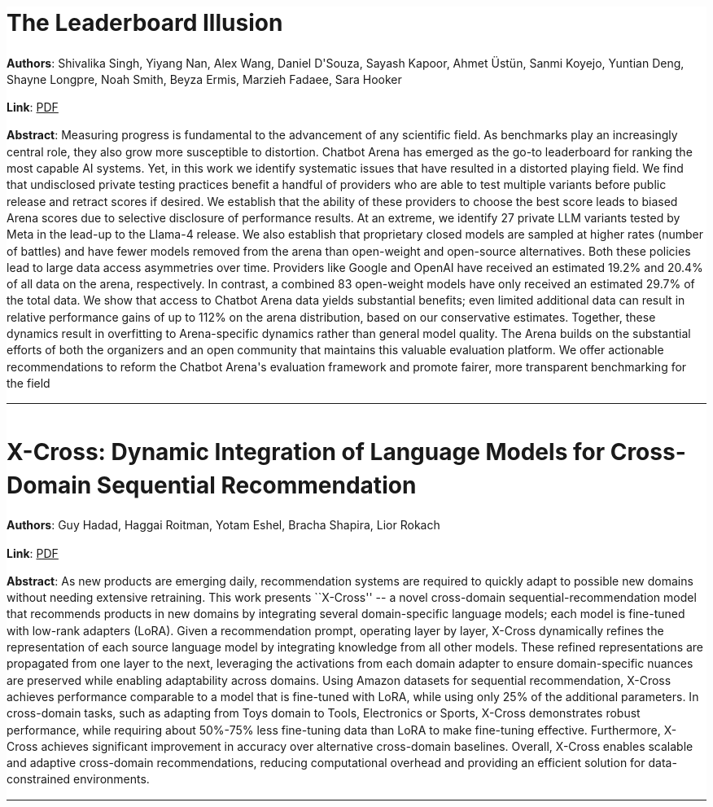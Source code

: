 # The Leaderboard Illusion 

**Authors**: Shivalika Singh, Yiyang Nan, Alex Wang, Daniel D'Souza, Sayash Kapoor, Ahmet Üstün, Sanmi Koyejo, Yuntian Deng, Shayne Longpre, Noah Smith, Beyza Ermis, Marzieh Fadaee, Sara Hooker  

**Link**: [PDF](https://arxiv.org/pdf/2504.20879)  

**Abstract**: Measuring progress is fundamental to the advancement of any scientific field. As benchmarks play an increasingly central role, they also grow more susceptible to distortion. Chatbot Arena has emerged as the go-to leaderboard for ranking the most capable AI systems. Yet, in this work we identify systematic issues that have resulted in a distorted playing field. We find that undisclosed private testing practices benefit a handful of providers who are able to test multiple variants before public release and retract scores if desired. We establish that the ability of these providers to choose the best score leads to biased Arena scores due to selective disclosure of performance results. At an extreme, we identify 27 private LLM variants tested by Meta in the lead-up to the Llama-4 release. We also establish that proprietary closed models are sampled at higher rates (number of battles) and have fewer models removed from the arena than open-weight and open-source alternatives. Both these policies lead to large data access asymmetries over time. Providers like Google and OpenAI have received an estimated 19.2% and 20.4% of all data on the arena, respectively. In contrast, a combined 83 open-weight models have only received an estimated 29.7% of the total data. We show that access to Chatbot Arena data yields substantial benefits; even limited additional data can result in relative performance gains of up to 112% on the arena distribution, based on our conservative estimates. Together, these dynamics result in overfitting to Arena-specific dynamics rather than general model quality. The Arena builds on the substantial efforts of both the organizers and an open community that maintains this valuable evaluation platform. We offer actionable recommendations to reform the Chatbot Arena's evaluation framework and promote fairer, more transparent benchmarking for the field 

---
# X-Cross: Dynamic Integration of Language Models for Cross-Domain Sequential Recommendation 

**Authors**: Guy Hadad, Haggai Roitman, Yotam Eshel, Bracha Shapira, Lior Rokach  

**Link**: [PDF](https://arxiv.org/pdf/2504.20859)  

**Abstract**: As new products are emerging daily, recommendation systems are required to quickly adapt to possible new domains without needing extensive retraining. This work presents ``X-Cross'' -- a novel cross-domain sequential-recommendation model that recommends products in new domains by integrating several domain-specific language models; each model is fine-tuned with low-rank adapters (LoRA). Given a recommendation prompt, operating layer by layer, X-Cross dynamically refines the representation of each source language model by integrating knowledge from all other models. These refined representations are propagated from one layer to the next, leveraging the activations from each domain adapter to ensure domain-specific nuances are preserved while enabling adaptability across domains. Using Amazon datasets for sequential recommendation, X-Cross achieves performance comparable to a model that is fine-tuned with LoRA, while using only 25% of the additional parameters. In cross-domain tasks, such as adapting from Toys domain to Tools, Electronics or Sports, X-Cross demonstrates robust performance, while requiring about 50%-75% less fine-tuning data than LoRA to make fine-tuning effective. Furthermore, X-Cross achieves significant improvement in accuracy over alternative cross-domain baselines. Overall, X-Cross enables scalable and adaptive cross-domain recommendations, reducing computational overhead and providing an efficient solution for data-constrained environments. 

---